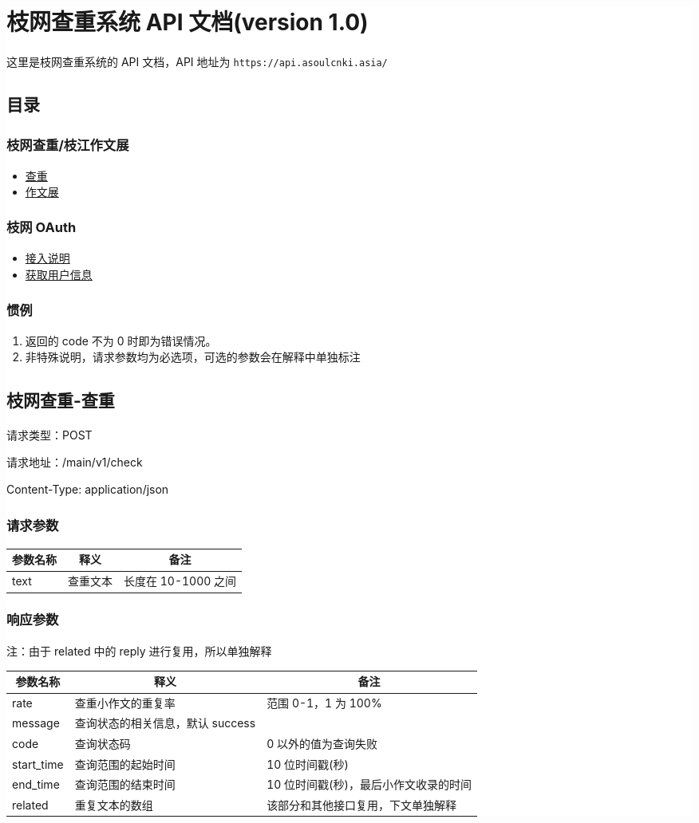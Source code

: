 # 枝网查重系统 API 文档(version 1.0)

这里是枝网查重系统的 API 文档，API 地址为 `https://api.asoulcnki.asia/`

## 目录

### 枝网查重/枝江作文展

- [查重](#枝网查重-查重)
- [作文展](#枝网查重-枝江作文展)

### 枝网 OAuth

- [接入说明](#枝网-oauth-接入说明)
- [获取用户信息](#枝网-oauth-获取信息)

### 惯例

1. 返回的 code 不为 0 时即为错误情况。
2. 非特殊说明，请求参数均为必选项，可选的参数会在解释中单独标注

## 枝网查重-查重

请求类型：POST

请求地址：/main/v1/check

Content-Type: application/json

### 请求参数

| 参数名称 | 释义     | 备注                |
| -------- | -------- | ------------------- |
| text     | 查重文本 | 长度在 10-1000 之间 |

### 响应参数

注：由于 related 中的 reply 进行复用，所以单独解释

| 参数名称   | 释义                             | 备注                                  |
| ---------- | -------------------------------- | ------------------------------------- |
| rate       | 查重小作文的重复率               | 范围 0-1，1 为 100%                   |
| message    | 查询状态的相关信息，默认 success | ​<br />                               |
| code       | 查询状态码                       | 0 以外的值为查询失败                  |
| start_time | 查询范围的起始时间               | 10 位时间戳(秒)                       |
| end_time   | 查询范围的结束时间               | 10 位时间戳(秒)，最后小作文收录的时间 |
| related    | 重复文本的数组                   | 该部分和其他接口复用，下文单独解释    |
